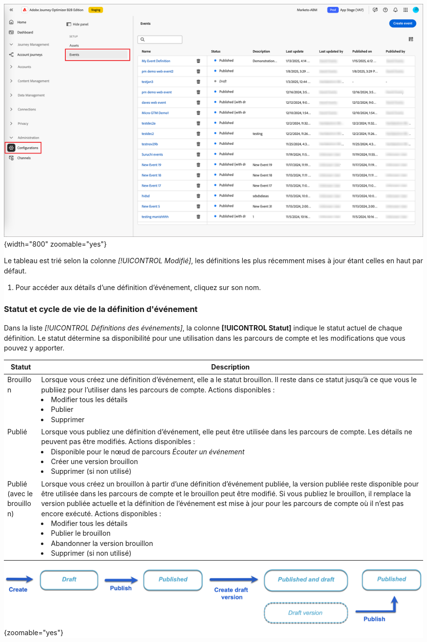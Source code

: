    ![Accéder aux définitions d’événement configurées](./assets/configuration-events-defs-list.png){width="800" zoomable="yes"}

   Le tableau est trié selon la colonne _[!UICONTROL Modifié]_, les définitions les plus récemment mises à jour étant celles en haut par défaut.

1. Pour accéder aux détails d’une définition d’événement, cliquez sur son nom.

### Statut et cycle de vie de la définition d&#39;événement

Dans la liste _[!UICONTROL Définitions des événements]_, la colonne **[!UICONTROL Statut]** indique le statut actuel de chaque définition. Le statut détermine sa disponibilité pour une utilisation dans les parcours de compte et les modifications que vous pouvez y apporter.

| Statut | Description |
| -------------------- | ----------- |
| Brouillon | Lorsque vous créez une définition d’événement, elle a le statut brouillon. Il reste dans ce statut jusqu’à ce que vous le publiiez pour l’utiliser dans les parcours de compte. Actions disponibles : <br/><li>Modifier tous les détails<li>Publier<li>Supprimer |
| Publié | Lorsque vous publiez une définition d’événement, elle peut être utilisée dans les parcours de compte. Les détails ne peuvent pas être modifiés. Actions disponibles : <br/><li>Disponible pour le nœud de parcours _Écouter un événement_<li>Créer une version brouillon<li>Supprimer (si non utilisé) |
| Publié (avec le brouillon) | Lorsque vous créez un brouillon à partir d’une définition d’événement publiée, la version publiée reste disponible pour être utilisée dans les parcours de compte et le brouillon peut être modifié. Si vous publiez le brouillon, il remplace la version publiée actuelle et la définition de l’événement est mise à jour pour les parcours de compte où il n’est pas encore exécuté. Actions disponibles : <br/><li>Modifier tous les détails<li>Publier le brouillon<li>Abandonner la version brouillon<li>Supprimer (si non utilisé) |

![ Cycle de vie du statut du fragment ](../assets/status-lifecycle-diagram.png){zoomable="yes"}
